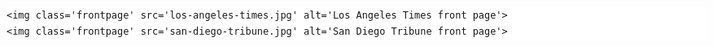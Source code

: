     <img class='frontpage' src='los-angeles-times.jpg' alt='Los Angeles Times front page'>
    <img class='frontpage' src='san-diego-tribune.jpg' alt='San Diego Tribune front page'>
  </div>
</div>

